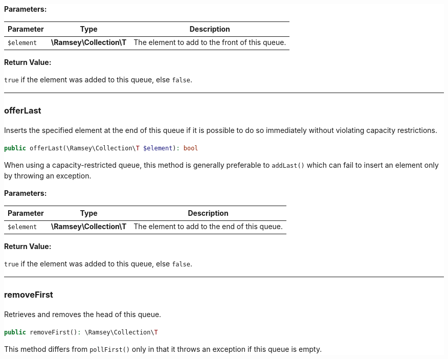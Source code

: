 




**Parameters:**

| Parameter | Type | Description |
|-----------|------|-------------|
| `$element` | **\Ramsey\Collection\T** | The element to add to the front of this queue. |


**Return Value:**

`true` if the element was added to this queue, else `false`.




***

### offerLast

Inserts the specified element at the end of this queue if it is possible
to do so immediately without violating capacity restrictions.

```php
public offerLast(\Ramsey\Collection\T $element): bool
```

When using a capacity-restricted queue, this method is generally
preferable to `addLast()` which can fail to insert an element only by
throwing an exception.






**Parameters:**

| Parameter | Type | Description |
|-----------|------|-------------|
| `$element` | **\Ramsey\Collection\T** | The element to add to the end of this queue. |


**Return Value:**

`true` if the element was added to this queue, else `false`.




***

### removeFirst

Retrieves and removes the head of this queue.

```php
public removeFirst(): \Ramsey\Collection\T
```

This method differs from `pollFirst()` only in that it throws an
exception if this queue is empty.
